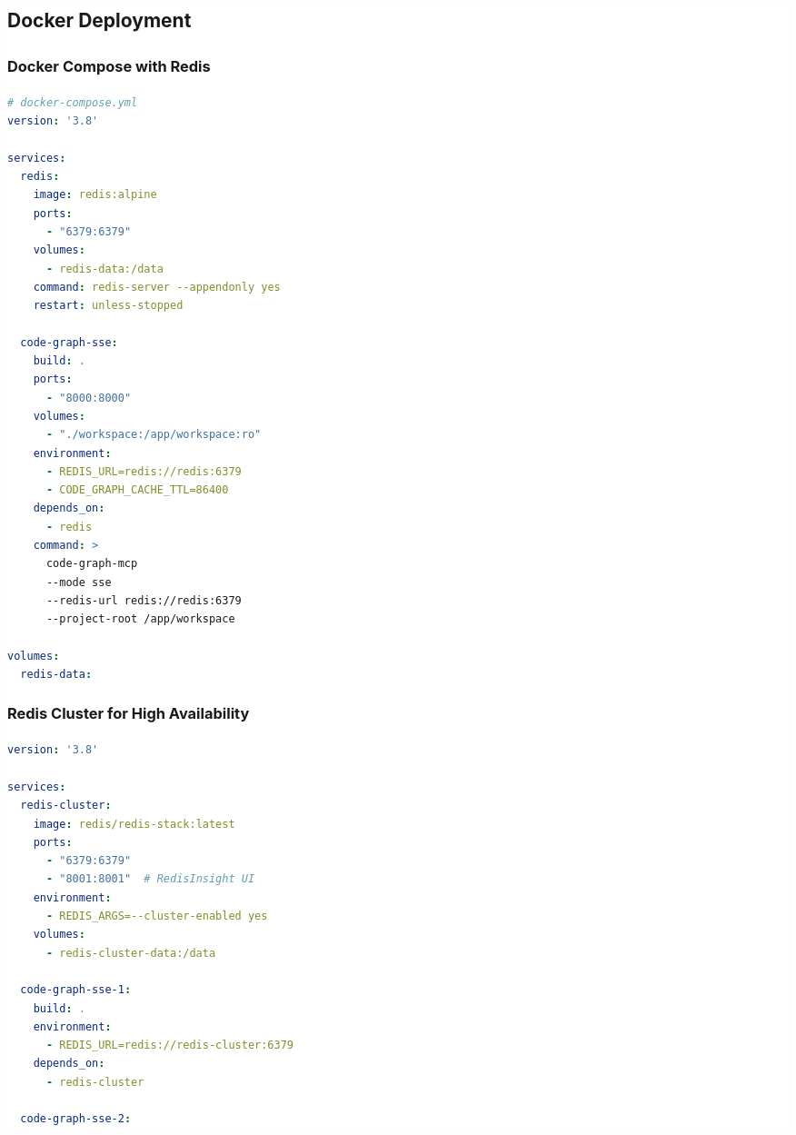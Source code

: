 ## Docker Deployment

### Docker Compose with Redis

```yaml
# docker-compose.yml
version: '3.8'

services:
  redis:
    image: redis:alpine
    ports:
      - "6379:6379" 
    volumes:
      - redis-data:/data
    command: redis-server --appendonly yes
    restart: unless-stopped

  code-graph-sse:
    build: .
    ports:
      - "8000:8000"
    volumes:
      - "./workspace:/app/workspace:ro"
    environment:
      - REDIS_URL=redis://redis:6379
      - CODE_GRAPH_CACHE_TTL=86400
    depends_on:
      - redis
    command: >
      code-graph-mcp
      --mode sse
      --redis-url redis://redis:6379
      --project-root /app/workspace

volumes:
  redis-data:
```

### Redis Cluster for High Availability

```yaml
version: '3.8'

services:
  redis-cluster:
    image: redis/redis-stack:latest
    ports:
      - "6379:6379"
      - "8001:8001"  # RedisInsight UI
    environment:
      - REDIS_ARGS=--cluster-enabled yes
    volumes:
      - redis-cluster-data:/data

  code-graph-sse-1:
    build: .
    environment:
      - REDIS_URL=redis://redis-cluster:6379
    depends_on:
      - redis-cluster

  code-graph-sse-2:
```